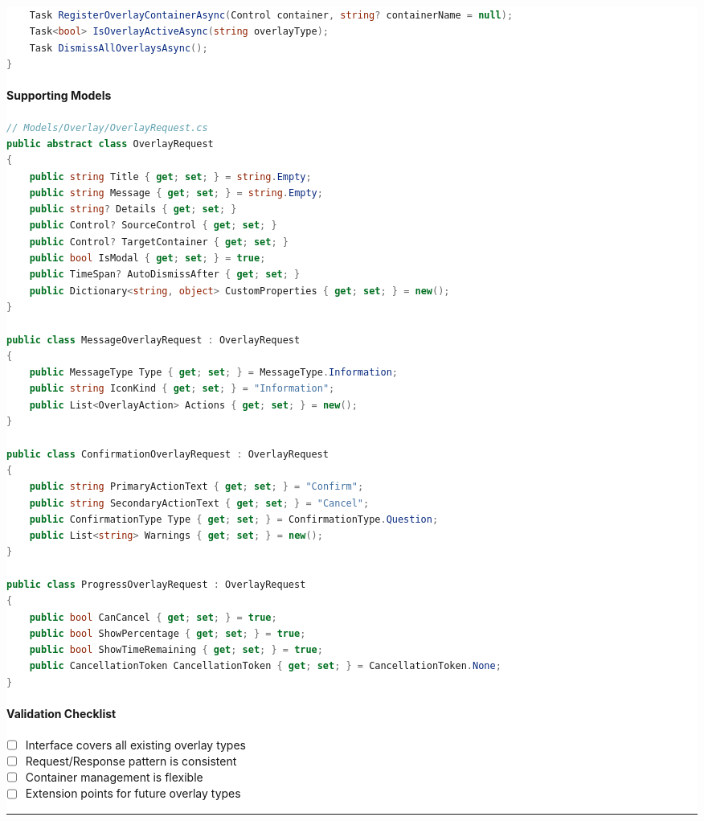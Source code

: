 ```csharp
    Task RegisterOverlayContainerAsync(Control container, string? containerName = null);
    Task<bool> IsOverlayActiveAsync(string overlayType);
    Task DismissAllOverlaysAsync();
}
```

#### **Supporting Models**

```csharp
// Models/Overlay/OverlayRequest.cs
public abstract class OverlayRequest
{
    public string Title { get; set; } = string.Empty;
    public string Message { get; set; } = string.Empty;
    public string? Details { get; set; }
    public Control? SourceControl { get; set; }
    public Control? TargetContainer { get; set; }
    public bool IsModal { get; set; } = true;
    public TimeSpan? AutoDismissAfter { get; set; }
    public Dictionary<string, object> CustomProperties { get; set; } = new();
}

public class MessageOverlayRequest : OverlayRequest
{
    public MessageType Type { get; set; } = MessageType.Information;
    public string IconKind { get; set; } = "Information";
    public List<OverlayAction> Actions { get; set; } = new();
}

public class ConfirmationOverlayRequest : OverlayRequest
{
    public string PrimaryActionText { get; set; } = "Confirm";
    public string SecondaryActionText { get; set; } = "Cancel";
    public ConfirmationType Type { get; set; } = ConfirmationType.Question;
    public List<string> Warnings { get; set; } = new();
}

public class ProgressOverlayRequest : OverlayRequest
{
    public bool CanCancel { get; set; } = true;
    public bool ShowPercentage { get; set; } = true;
    public bool ShowTimeRemaining { get; set; } = true;
    public CancellationToken CancellationToken { get; set; } = CancellationToken.None;
}
```

#### **Validation Checklist**

- [ ] Interface covers all existing overlay types
- [ ] Request/Response pattern is consistent
- [ ] Container management is flexible
- [ ] Extension points for future overlay types

---